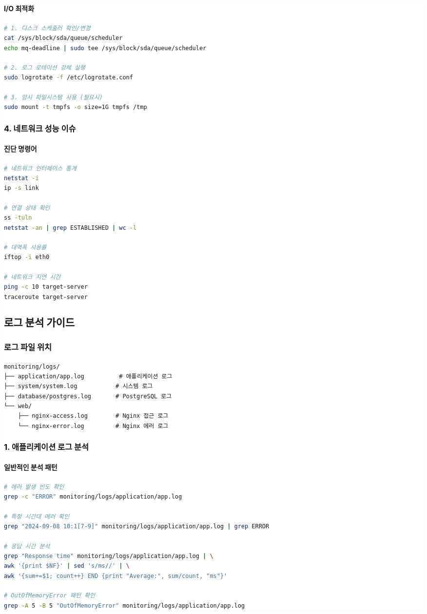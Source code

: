 #### I/O 최적화
```bash
# 1. 디스크 스케줄러 확인/변경
cat /sys/block/sda/queue/scheduler
echo mq-deadline | sudo tee /sys/block/sda/queue/scheduler

# 2. 로그 로테이션 강제 실행
sudo logrotate -f /etc/logrotate.conf

# 3. 임시 파일시스템 사용 (필요시)
sudo mount -t tmpfs -o size=1G tmpfs /tmp
```

### 4. 네트워크 성능 이슈

#### 진단 명령어
```bash
# 네트워크 인터페이스 통계
netstat -i
ip -s link

# 연결 상태 확인
ss -tuln
netstat -an | grep ESTABLISHED | wc -l

# 대역폭 사용률
iftop -i eth0

# 네트워크 지연 시간
ping -c 10 target-server
traceroute target-server
```

## 로그 분석 가이드

### 로그 파일 위치
```
monitoring/logs/
├── application/app.log          # 애플리케이션 로그
├── system/system.log           # 시스템 로그
├── database/postgres.log       # PostgreSQL 로그
└── web/
    ├── nginx-access.log        # Nginx 접근 로그
    └── nginx-error.log         # Nginx 에러 로그
```

### 1. 애플리케이션 로그 분석

#### 일반적인 분석 패턴
```bash
# 에러 발생 빈도 확인
grep -c "ERROR" monitoring/logs/application/app.log

# 특정 시간대 에러 확인
grep "2024-09-08 10:1[7-9]" monitoring/logs/application/app.log | grep ERROR

# 응답 시간 분석
grep "Response time" monitoring/logs/application/app.log | \
awk '{print $NF}' | sed 's/ms//' | \
awk '{sum+=$1; count++} END {print "Average:", sum/count, "ms"}'

# OutOfMemoryError 패턴 확인
grep -A 5 -B 5 "OutOfMemoryError" monitoring/logs/application/app.log
```